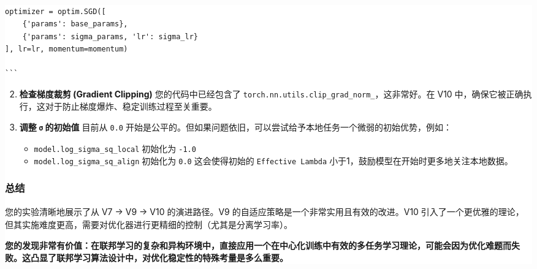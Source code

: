     optimizer = optim.SGD([
        {'params': base_params},
        {'params': sigma_params, 'lr': sigma_lr}
    ], lr=lr, momentum=momentum)

    ```

2.  **检查梯度裁剪 (Gradient Clipping)**
    您的代码中已经包含了 `torch.nn.utils.clip_grad_norm_`，这非常好。在 V10 中，确保它被正确执行，这对于防止梯度爆炸、稳定训练过程至关重要。

3.  **调整 `σ` 的初始值**
    目前从 `0.0` 开始是公平的。但如果问题依旧，可以尝试给予本地任务一个微弱的初始优势，例如：
    *   `model.log_sigma_sq_local` 初始化为 `-1.0`
    *   `model.log_sigma_sq_align` 初始化为 `0.0`
    这会使得初始的 `Effective Lambda` 小于1，鼓励模型在开始时更多地关注本地数据。

### 总结

您的实验清晰地展示了从 V7 -> V9 -> V10 的演进路径。V9 的自适应策略是一个非常实用且有效的改进。V10 引入了一个更优雅的理论，但其实施难度更高，需要对优化器进行更精细的控制（尤其是分离学习率）。

**您的发现非常有价值：在联邦学习的复杂和异构环境中，直接应用一个在中心化训练中有效的多任务学习理论，可能会因为优化难题而失败。这凸显了联邦学习算法设计中，对优化稳定性的特殊考量是多么重要。**